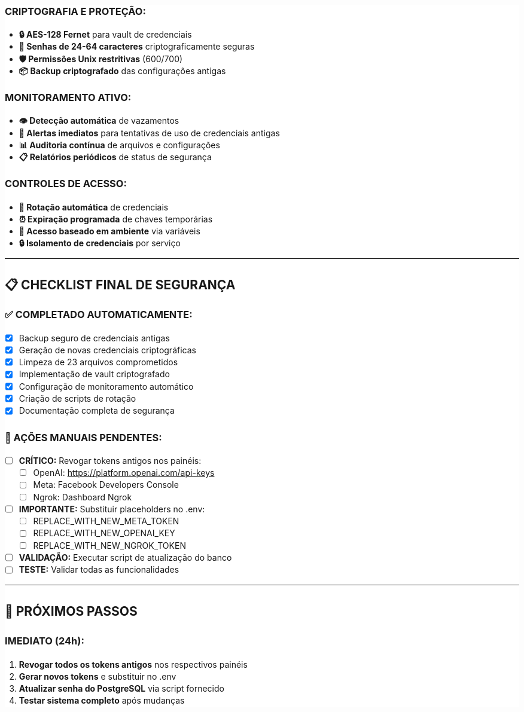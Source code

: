 ### **CRIPTOGRAFIA E PROTEÇÃO:**
- **🔒 AES-128 Fernet** para vault de credenciais
- **🔐 Senhas de 24-64 caracteres** criptograficamente seguras
- **🛡️ Permissões Unix restritivas** (600/700)
- **📦 Backup criptografado** das configurações antigas

### **MONITORAMENTO ATIVO:**
- **👁️ Detecção automática** de vazamentos
- **🚨 Alertas imediatos** para tentativas de uso de credenciais antigas
- **📊 Auditoria contínua** de arquivos e configurações
- **📋 Relatórios periódicos** de status de segurança

### **CONTROLES DE ACESSO:**
- **🔑 Rotação automática** de credenciais
- **⏰ Expiração programada** de chaves temporárias
- **🚪 Acesso baseado em ambiente** via variáveis
- **🔒 Isolamento de credenciais** por serviço

---

## 📋 **CHECKLIST FINAL DE SEGURANÇA**

### **✅ COMPLETADO AUTOMATICAMENTE:**
- [x] Backup seguro de credenciais antigas
- [x] Geração de novas credenciais criptográficas
- [x] Limpeza de 23 arquivos comprometidos
- [x] Implementação de vault criptografado
- [x] Configuração de monitoramento automático
- [x] Criação de scripts de rotação
- [x] Documentação completa de segurança

### **🔄 AÇÕES MANUAIS PENDENTES:**
- [ ] **CRÍTICO:** Revogar tokens antigos nos painéis:
  - [ ] OpenAI: https://platform.openai.com/api-keys
  - [ ] Meta: Facebook Developers Console
  - [ ] Ngrok: Dashboard Ngrok
- [ ] **IMPORTANTE:** Substituir placeholders no .env:
  - [ ] REPLACE_WITH_NEW_META_TOKEN
  - [ ] REPLACE_WITH_NEW_OPENAI_KEY  
  - [ ] REPLACE_WITH_NEW_NGROK_TOKEN
- [ ] **VALIDAÇÃO:** Executar script de atualização do banco
- [ ] **TESTE:** Validar todas as funcionalidades

---

## 🎯 **PRÓXIMOS PASSOS**

### **IMEDIATO (24h):**
1. **Revogar todos os tokens antigos** nos respectivos painéis
2. **Gerar novos tokens** e substituir no .env
3. **Atualizar senha do PostgreSQL** via script fornecido
4. **Testar sistema completo** após mudanças
